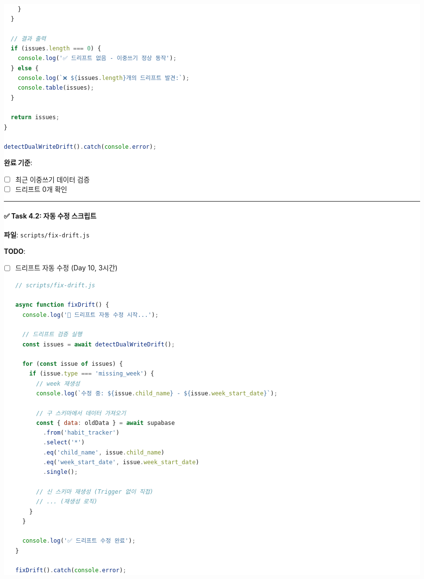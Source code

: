   ```javascript
      }
    }

    // 결과 출력
    if (issues.length === 0) {
      console.log('✅ 드리프트 없음 - 이중쓰기 정상 동작');
    } else {
      console.log(`❌ ${issues.length}개의 드리프트 발견:`);
      console.table(issues);
    }

    return issues;
  }

  detectDualWriteDrift().catch(console.error);
  ```

**완료 기준**:
- [ ] 최근 이중쓰기 데이터 검증
- [ ] 드리프트 0개 확인

---

#### ✅ Task 4.2: 자동 수정 스크립트
**파일**: `scripts/fix-drift.js`

**TODO**:
- [ ] 드리프트 자동 수정 (Day 10, 3시간)
  ```javascript
  // scripts/fix-drift.js

  async function fixDrift() {
    console.log('🔧 드리프트 자동 수정 시작...');

    // 드리프트 검증 실행
    const issues = await detectDualWriteDrift();

    for (const issue of issues) {
      if (issue.type === 'missing_week') {
        // week 재생성
        console.log(`수정 중: ${issue.child_name} - ${issue.week_start_date}`);

        // 구 스키마에서 데이터 가져오기
        const { data: oldData } = await supabase
          .from('habit_tracker')
          .select('*')
          .eq('child_name', issue.child_name)
          .eq('week_start_date', issue.week_start_date)
          .single();

        // 신 스키마 재생성 (Trigger 없이 직접)
        // ... (재생성 로직)
      }
    }

    console.log('✅ 드리프트 수정 완료');
  }

  fixDrift().catch(console.error);
  ```

